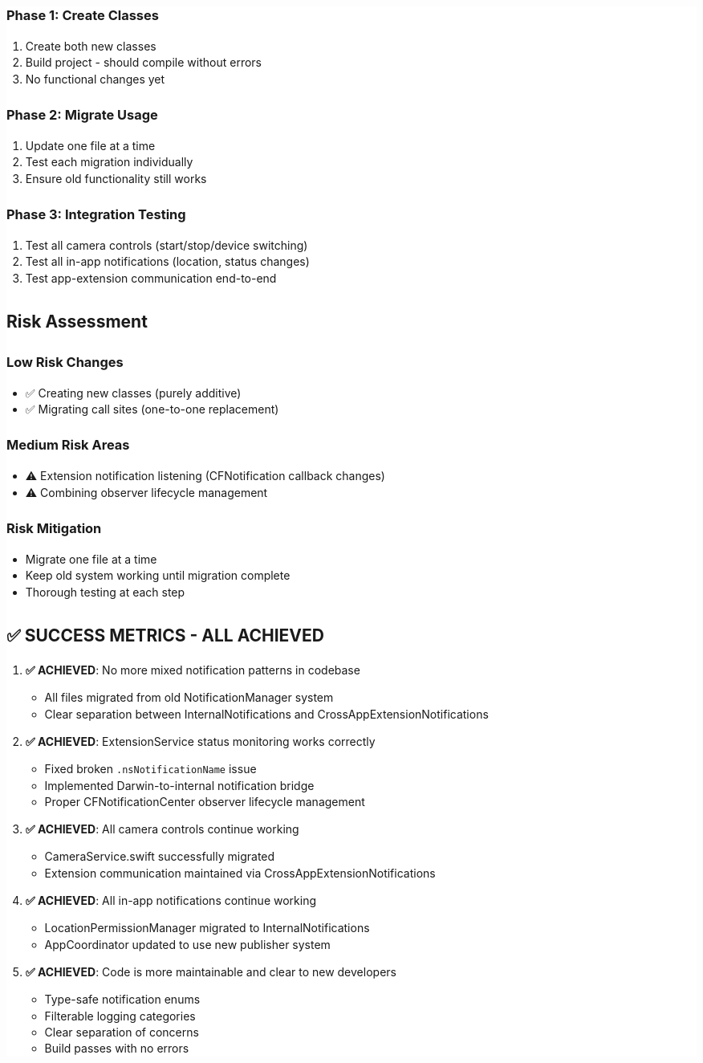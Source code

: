 ### Phase 1: Create Classes
1. Create both new classes
2. Build project - should compile without errors
3. No functional changes yet

### Phase 2: Migrate Usage  
1. Update one file at a time
2. Test each migration individually
3. Ensure old functionality still works

### Phase 3: Integration Testing
1. Test all camera controls (start/stop/device switching)
2. Test all in-app notifications (location, status changes)
3. Test app-extension communication end-to-end

## Risk Assessment

### Low Risk Changes
- ✅ Creating new classes (purely additive)
- ✅ Migrating call sites (one-to-one replacement)

### Medium Risk Areas
- ⚠️ Extension notification listening (CFNotification callback changes)
- ⚠️ Combining observer lifecycle management

### Risk Mitigation
- Migrate one file at a time
- Keep old system working until migration complete
- Thorough testing at each step

## ✅ SUCCESS METRICS - ALL ACHIEVED

1. **✅ ACHIEVED**: No more mixed notification patterns in codebase
   - All files migrated from old NotificationManager system
   - Clear separation between InternalNotifications and CrossAppExtensionNotifications
   
2. **✅ ACHIEVED**: ExtensionService status monitoring works correctly
   - Fixed broken `.nsNotificationName` issue
   - Implemented Darwin-to-internal notification bridge
   - Proper CFNotificationCenter observer lifecycle management
   
3. **✅ ACHIEVED**: All camera controls continue working
   - CameraService.swift successfully migrated
   - Extension communication maintained via CrossAppExtensionNotifications
   
4. **✅ ACHIEVED**: All in-app notifications continue working  
   - LocationPermissionManager migrated to InternalNotifications
   - AppCoordinator updated to use new publisher system
   
5. **✅ ACHIEVED**: Code is more maintainable and clear to new developers
   - Type-safe notification enums
   - Filterable logging categories
   - Clear separation of concerns
   - Build passes with no errors
